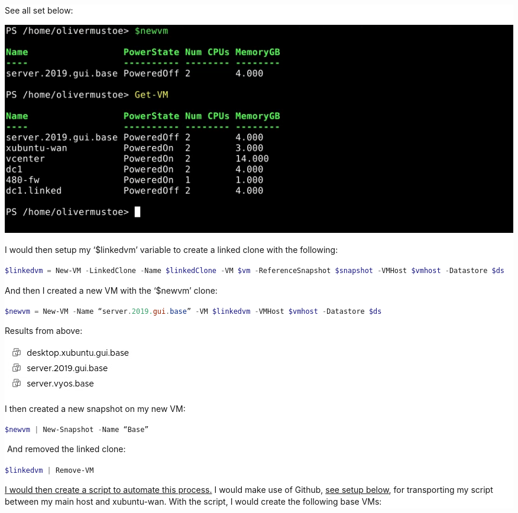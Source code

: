 See all set below:

![image](https://github.com/Oliver-Mustoe/Oliver-Mustoe-Tech-Journal/blob/main/tech_journal_backups/SEC-480/Image_reference/Milestone%204%20images/image060.png?raw=true)

I would then setup my ‘$linkedvm’ variable to create a linked clone with the following:

```powershell
$linkedvm = New-VM -LinkedClone -Name $linkedClone -VM $vm -ReferenceSnapshot $snapshot -VMHost $vmhost -Datastore $ds
```

And then I created a new VM with the ‘$newvm’ clone:

```powershell
$newvm = New-VM -Name “server.2019.gui.base” -VM $linkedvm -VMHost $vmhost -Datastore $ds
```

Results from above:

![image](https://github.com/Oliver-Mustoe/Oliver-Mustoe-Tech-Journal/blob/main/tech_journal_backups/SEC-480/Image_reference/Milestone%204%20images/image062.png?raw=true)

I then created a new snapshot on my new VM:

```powershell
$newvm | New-Snapshot -Name “Base”
```

 And removed the linked clone:

```powershell
$linkedvm | Remove-VM
```

[I would then create a script to automate this process.](https://github.com/Oliver-Mustoe/Oliver-Mustoe-Tech-Journal/blob/main/SEC-480/Code/cloner.ps1) I would make use of Github, [see setup below](#github-setup), for transporting my script between my main host and xubuntu-wan. With the script, I would create the following base VMs:
